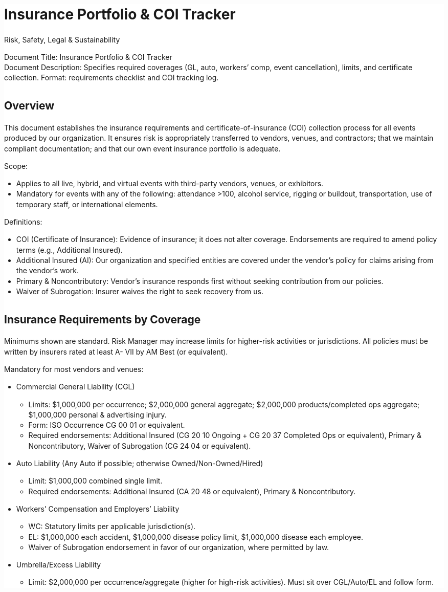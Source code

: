 # Insurance Portfolio & COI Tracker
Risk, Safety, Legal & Sustainability

Document Title: Insurance Portfolio & COI Tracker  
Document Description: Specifies required coverages (GL, auto, workers’ comp, event cancellation), limits, and certificate collection. Format: requirements checklist and COI tracking log.

## Overview
This document establishes the insurance requirements and certificate-of-insurance (COI) collection process for all events produced by our organization. It ensures risk is appropriately transferred to vendors, venues, and contractors; that we maintain compliant documentation; and that our own event insurance portfolio is adequate.

Scope:
- Applies to all live, hybrid, and virtual events with third-party vendors, venues, or exhibitors.
- Mandatory for events with any of the following: attendance >100, alcohol service, rigging or buildout, transportation, use of temporary staff, or international elements.

Definitions:
- COI (Certificate of Insurance): Evidence of insurance; it does not alter coverage. Endorsements are required to amend policy terms (e.g., Additional Insured).
- Additional Insured (AI): Our organization and specified entities are covered under the vendor’s policy for claims arising from the vendor’s work.
- Primary & Noncontributory: Vendor’s insurance responds first without seeking contribution from our policies.
- Waiver of Subrogation: Insurer waives the right to seek recovery from us.

## Insurance Requirements by Coverage
Minimums shown are standard. Risk Manager may increase limits for higher-risk activities or jurisdictions. All policies must be written by insurers rated at least A- VII by AM Best (or equivalent).

Mandatory for most vendors and venues:
- Commercial General Liability (CGL)
  - Limits: $1,000,000 per occurrence; $2,000,000 general aggregate; $2,000,000 products/completed ops aggregate; $1,000,000 personal & advertising injury.
  - Form: ISO Occurrence CG 00 01 or equivalent.
  - Required endorsements: Additional Insured (CG 20 10 Ongoing + CG 20 37 Completed Ops or equivalent), Primary & Noncontributory, Waiver of Subrogation (CG 24 04 or equivalent).

- Auto Liability (Any Auto if possible; otherwise Owned/Non-Owned/Hired)
  - Limit: $1,000,000 combined single limit.
  - Required endorsements: Additional Insured (CA 20 48 or equivalent), Primary & Noncontributory.

- Workers’ Compensation and Employers’ Liability
  - WC: Statutory limits per applicable jurisdiction(s).
  - EL: $1,000,000 each accident, $1,000,000 disease policy limit, $1,000,000 disease each employee.
  - Waiver of Subrogation endorsement in favor of our organization, where permitted by law.

- Umbrella/Excess Liability
  - Limit: $2,000,000 per occurrence/aggregate (higher for high-risk activities). Must sit over CGL/Auto/EL and follow form.
